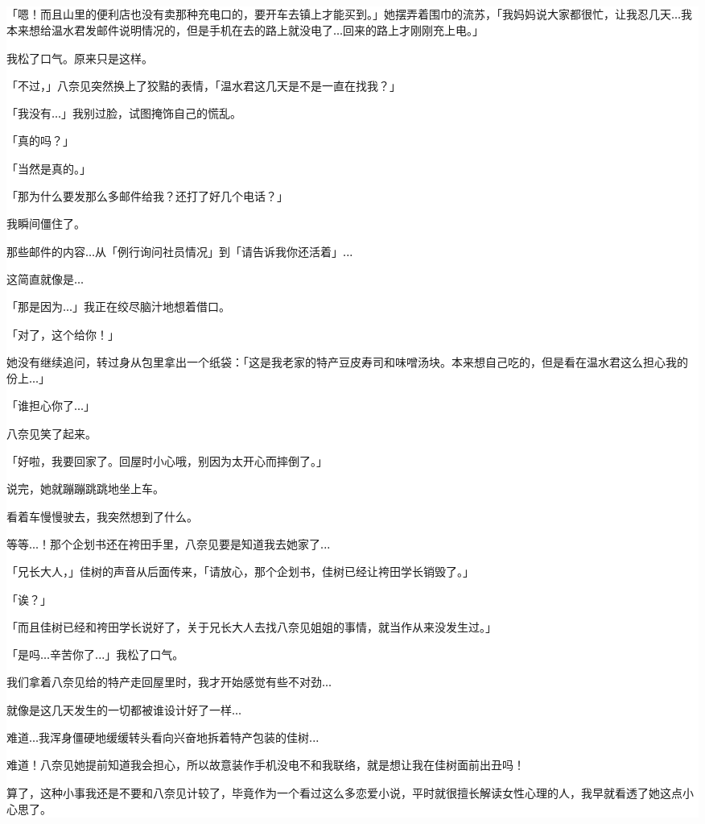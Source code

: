 「嗯！而且山里的便利店也没有卖那种充电口的，要开车去镇上才能买到。」她摆弄着围巾的流苏，「我妈妈说大家都很忙，让我忍几天...我本来想给温水君发邮件说明情况的，但是手机在去的路上就没电了...回来的路上才刚刚充上电。」

我松了口气。原来只是这样。

「不过，」八奈见突然换上了狡黠的表情，「温水君这几天是不是一直在找我？」

「我没有...」我别过脸，试图掩饰自己的慌乱。

「真的吗？」

「当然是真的。」

「那为什么要发那么多邮件给我？还打了好几个电话？」

我瞬间僵住了。

那些邮件的内容...从「例行询问社员情况」到「请告诉我你还活着」...

这简直就像是...

「那是因为...」我正在绞尽脑汁地想着借口。

「对了，这个给你！」

她没有继续追问，转过身从包里拿出一个纸袋：「这是我老家的特产豆皮寿司和味噌汤块。本来想自己吃的，但是看在温水君这么担心我的份上...」

「谁担心你了...」

八奈见笑了起来。

「好啦，我要回家了。回屋时小心哦，别因为太开心而摔倒了。」

说完，她就蹦蹦跳跳地坐上车。

看着车慢慢驶去，我突然想到了什么。

等等...！那个企划书还在袴田手里，八奈见要是知道我去她家了...

「兄长大人，」佳树的声音从后面传来，「请放心，那个企划书，佳树已经让袴田学长销毁了。」

「诶？」

「而且佳树已经和袴田学长说好了，关于兄长大人去找八奈见姐姐的事情，就当作从来没发生过。」

「是吗...辛苦你了...」我松了口气。

我们拿着八奈见给的特产走回屋里时，我才开始感觉有些不对劲...

就像是这几天发生的一切都被谁设计好了一样...

难道...我浑身僵硬地缓缓转头看向兴奋地拆着特产包装的佳树...

难道！八奈见她提前知道我会担心，所以故意装作手机没电不和我联络，就是想让我在佳树面前出丑吗！

算了，这种小事我还是不要和八奈见计较了，毕竟作为一个看过这么多恋爱小说，平时就很擅长解读女性心理的人，我早就看透了她这点小心思了。

<ClientOnly>
  <leave/>
</ClientOnly/>